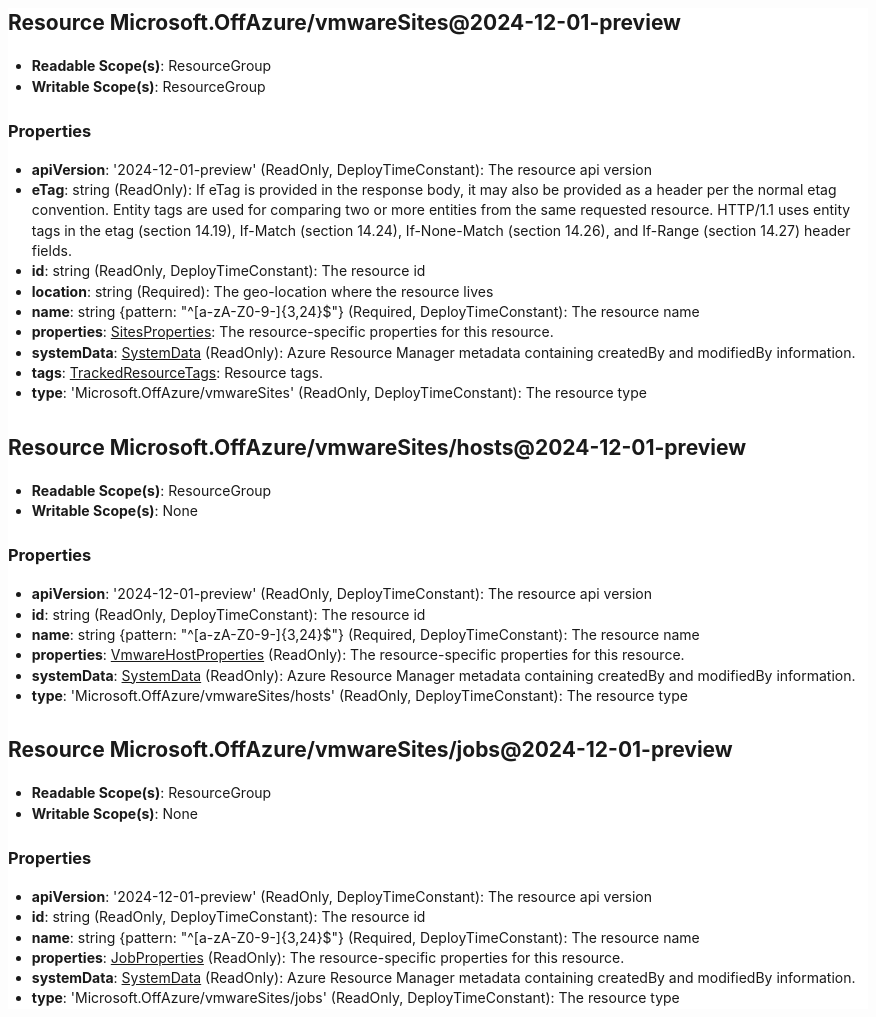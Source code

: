 ## Resource Microsoft.OffAzure/vmwareSites@2024-12-01-preview
* **Readable Scope(s)**: ResourceGroup
* **Writable Scope(s)**: ResourceGroup
### Properties
* **apiVersion**: '2024-12-01-preview' (ReadOnly, DeployTimeConstant): The resource api version
* **eTag**: string (ReadOnly): If eTag is provided in the response body, it may also be provided as a header per the normal etag convention.  Entity tags are used for comparing two or more entities from the same requested resource. HTTP/1.1 uses entity tags in the etag (section 14.19), If-Match (section 14.24), If-None-Match (section 14.26), and If-Range (section 14.27) header fields.
* **id**: string (ReadOnly, DeployTimeConstant): The resource id
* **location**: string (Required): The geo-location where the resource lives
* **name**: string {pattern: "^[a-zA-Z0-9-]{3,24}$"} (Required, DeployTimeConstant): The resource name
* **properties**: [SitesProperties](#sitesproperties): The resource-specific properties for this resource.
* **systemData**: [SystemData](#systemdata) (ReadOnly): Azure Resource Manager metadata containing createdBy and modifiedBy information.
* **tags**: [TrackedResourceTags](#trackedresourcetags): Resource tags.
* **type**: 'Microsoft.OffAzure/vmwareSites' (ReadOnly, DeployTimeConstant): The resource type

## Resource Microsoft.OffAzure/vmwareSites/hosts@2024-12-01-preview
* **Readable Scope(s)**: ResourceGroup
* **Writable Scope(s)**: None
### Properties
* **apiVersion**: '2024-12-01-preview' (ReadOnly, DeployTimeConstant): The resource api version
* **id**: string (ReadOnly, DeployTimeConstant): The resource id
* **name**: string {pattern: "^[a-zA-Z0-9-]{3,24}$"} (Required, DeployTimeConstant): The resource name
* **properties**: [VmwareHostProperties](#vmwarehostproperties) (ReadOnly): The resource-specific properties for this resource.
* **systemData**: [SystemData](#systemdata) (ReadOnly): Azure Resource Manager metadata containing createdBy and modifiedBy information.
* **type**: 'Microsoft.OffAzure/vmwareSites/hosts' (ReadOnly, DeployTimeConstant): The resource type

## Resource Microsoft.OffAzure/vmwareSites/jobs@2024-12-01-preview
* **Readable Scope(s)**: ResourceGroup
* **Writable Scope(s)**: None
### Properties
* **apiVersion**: '2024-12-01-preview' (ReadOnly, DeployTimeConstant): The resource api version
* **id**: string (ReadOnly, DeployTimeConstant): The resource id
* **name**: string {pattern: "^[a-zA-Z0-9-]{3,24}$"} (Required, DeployTimeConstant): The resource name
* **properties**: [JobProperties](#jobproperties) (ReadOnly): The resource-specific properties for this resource.
* **systemData**: [SystemData](#systemdata) (ReadOnly): Azure Resource Manager metadata containing createdBy and modifiedBy information.
* **type**: 'Microsoft.OffAzure/vmwareSites/jobs' (ReadOnly, DeployTimeConstant): The resource type
